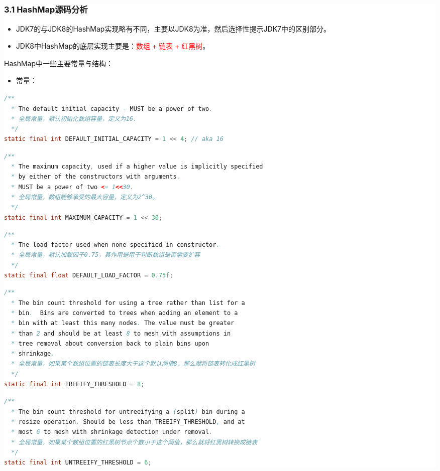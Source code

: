 

### 3.1 HashMap源码分析

* JDK7的与JDK8的HashMap实现略有不同，主要以JDK8为准，然后选择性提示JDK7中的区别部分。

* JDK8中HashMap的底层实现主要是：<font color=red>数组 + 链表 + 红黑树</font>。

HashMap中一些主要常量与结构：

* 常量：

```java
/**
  * The default initial capacity - MUST be a power of two.
  * 全局常量，默认初始化数组容量，定义为16.
  */
static final int DEFAULT_INITIAL_CAPACITY = 1 << 4; // aka 16
```

```java
/**
  * The maximum capacity, used if a higher value is implicitly specified
  * by either of the constructors with arguments.
  * MUST be a power of two <= 1<<30.
  * 全局常量，数组能够承受的最大容量，定义为2^30。
  */
static final int MAXIMUM_CAPACITY = 1 << 30;
```

```java
/**
  * The load factor used when none specified in constructor.
  * 全局常量，默认加载因子0.75，其作用是用于判断数组是否需要扩容
  */
static final float DEFAULT_LOAD_FACTOR = 0.75f;
```

```java
/**
  * The bin count threshold for using a tree rather than list for a
  * bin.  Bins are converted to trees when adding an element to a
  * bin with at least this many nodes. The value must be greater
  * than 2 and should be at least 8 to mesh with assumptions in
  * tree removal about conversion back to plain bins upon
  * shrinkage.
  * 全局常量，如果某个数组位置的链表长度大于这个默认阈值8，那么就将链表转化成红黑树
  */
static final int TREEIFY_THRESHOLD = 8;
```

```java
/**
  * The bin count threshold for untreeifying a (split) bin during a
  * resize operation. Should be less than TREEIFY_THRESHOLD, and at
  * most 6 to mesh with shrinkage detection under removal.
  * 全局常量，如果某个数组位置的红黑树节点个数小于这个阈值，那么就将红黑树转换成链表
  */
static final int UNTREEIFY_THRESHOLD = 6;
```
